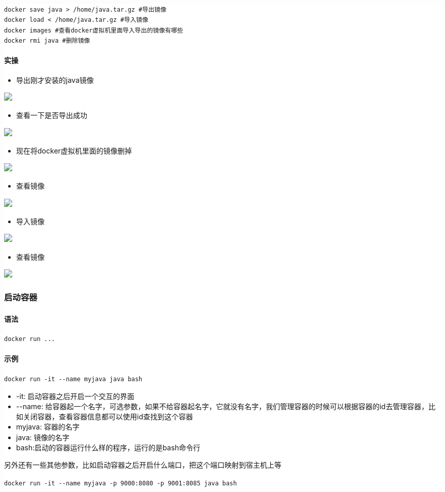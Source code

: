 ```
docker save java > /home/java.tar.gz #导出镜像 
docker load < /home/java.tar.gz #导入镜像
docker images #查看docker虚拟机里面导入导出的镜像有哪些
docker rmi java #删除镜像
```

#### 实操

* 导出刚才安装的java镜像 

![](https://images.notes.xuepincat.com/docker/7.png)

* 查看一下是否导出成功

![](https://images.notes.xuepincat.com/docker/8.png)

* 现在将docker虚拟机里面的镜像删掉

![](https://images.notes.xuepincat.com/docker/9.png)

* 查看镜像

![](https://images.notes.xuepincat.com/docker/10.png)

* 导入镜像

![](https://images.notes.xuepincat.com/docker/11.png)

* 查看镜像

![](https://images.notes.xuepincat.com/docker/12.png)

### 启动容器

#### 语法

```
docker run ...
```

#### 示例

```
docker run -it --name myjava java bash
```

* -it: 启动容器之后开启一个交互的界面
* --name: 给容器起一个名字，可选参数，如果不给容器起名字，它就没有名字，我们管理容器的时候可以根据容器的id去管理容器，比如关闭容器，查看容器信息都可以使用id查找到这个容器
* myjava: 容器的名字
* java: 镜像的名字
* bash:启动的容器运行什么样的程序，运行的是bash命令行

另外还有一些其他参数，比如启动容器之后开启什么端口，把这个端口映射到宿主机上等

```
docker run -it --name myjava -p 9000:8080 -p 9001:8085 java bash
```
